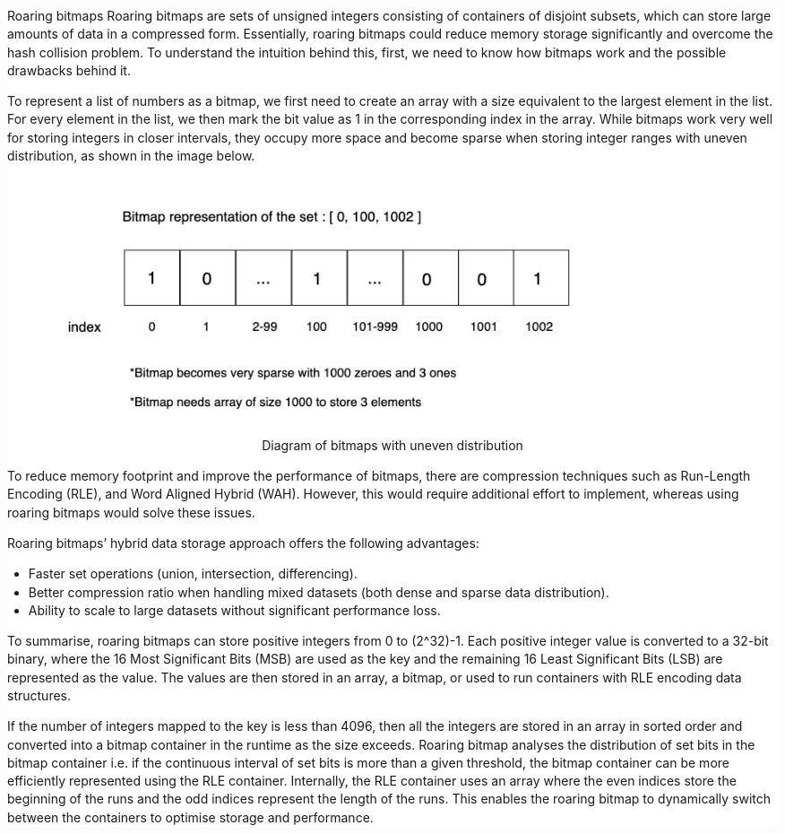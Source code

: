 Roaring bitmaps Roaring bitmaps are sets of unsigned integers consisting of containers of disjoint subsets, which can store large amounts of data in a compressed form. Essentially, roaring bitmaps could reduce memory storage significantly and overcome the hash collision problem. To understand the intuition behind this, first, we need to know how bitmaps work and the possible drawbacks behind it.

To represent a list of numbers as a bitmap, we first need to create an array with a size equivalent to the largest element in the list. For every element in the list, we then mark the bit value as 1 in the corresponding index in the array. While bitmaps work very well for storing integers in closer intervals, they occupy more space and become sparse when storing integer ranges with uneven distribution, as shown in the image below.

<div class="post-image-section"><figure>
  <img src="/img/frequency-capping/image6.png" alt="" style="width:80%"><figcaption align="middle">Diagram of bitmaps with uneven distribution</figcaption>
  </figure>
</div>

To reduce memory footprint and improve the performance of bitmaps, there are compression techniques such as Run-Length Encoding (RLE), and Word Aligned Hybrid (WAH). However, this would require additional effort to implement, whereas using roaring bitmaps would solve these issues.

Roaring bitmaps’ hybrid data storage approach offers the following advantages:

* Faster set operations (union, intersection, differencing).  
* Better compression ratio when handling mixed datasets (both dense and sparse data distribution).
* Ability to scale to large datasets without significant performance loss.

To summarise, roaring bitmaps can store positive integers from 0 to (2^32)-1. Each positive integer value is converted to a 32-bit binary, where the 16 Most Significant Bits (MSB) are used as the key and the remaining 16 Least Significant Bits (LSB) are represented as the value. The values are then stored in an array, a bitmap, or used to run containers with RLE encoding data structures.

If the number of integers mapped to the key is less than 4096, then all the integers are stored in an array in sorted order and converted into a bitmap container in the runtime as the size exceeds. Roaring bitmap analyses the distribution of set bits in the bitmap container i.e. if the continuous interval of set bits is more than a given threshold, the bitmap container can be more efficiently represented using the RLE container. Internally, the RLE container uses an array where the even indices store the beginning of the runs and the odd indices represent the length of the runs. This enables the roaring bitmap to dynamically switch between the containers to optimise storage and performance.
